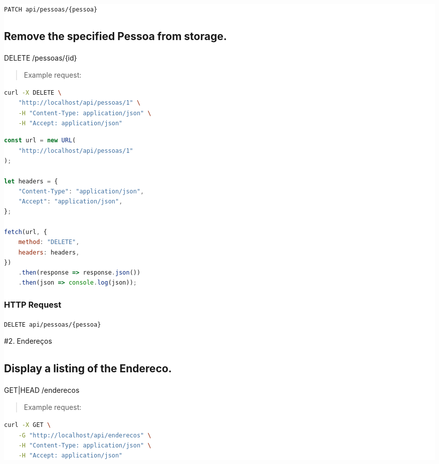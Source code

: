 `PATCH api/pessoas/{pessoa}`





## Remove the specified Pessoa from storage.
DELETE /pessoas/{id}

> Example request:

```bash
curl -X DELETE \
    "http://localhost/api/pessoas/1" \
    -H "Content-Type: application/json" \
    -H "Accept: application/json"
```

```javascript
const url = new URL(
    "http://localhost/api/pessoas/1"
);

let headers = {
    "Content-Type": "application/json",
    "Accept": "application/json",
};

fetch(url, {
    method: "DELETE",
    headers: headers,
})
    .then(response => response.json())
    .then(json => console.log(json));
```



### HTTP Request
`DELETE api/pessoas/{pessoa}`




#2. Endereços



## Display a listing of the Endereco.
GET|HEAD /enderecos

> Example request:

```bash
curl -X GET \
    -G "http://localhost/api/enderecos" \
    -H "Content-Type: application/json" \
    -H "Accept: application/json"
```
